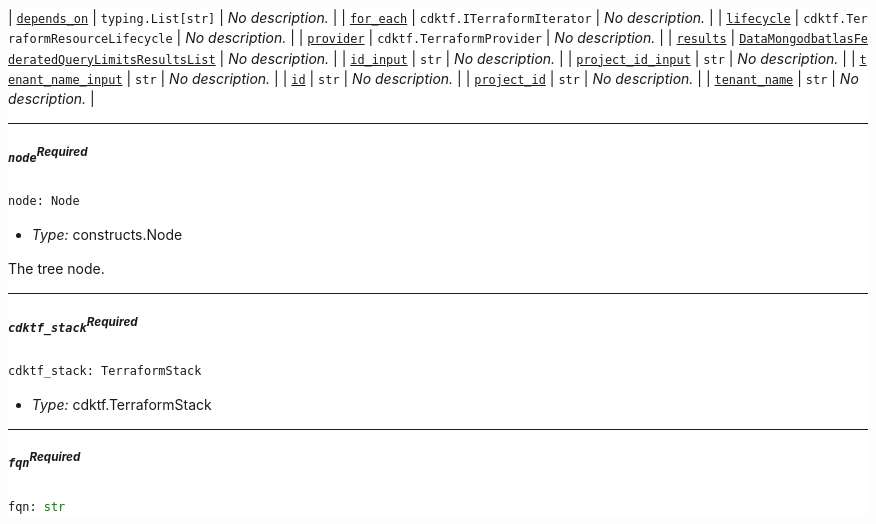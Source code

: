 | <code><a href="#@cdktf/provider-mongodbatlas.dataMongodbatlasFederatedQueryLimits.DataMongodbatlasFederatedQueryLimits.property.dependsOn">depends_on</a></code> | <code>typing.List[str]</code> | *No description.* |
| <code><a href="#@cdktf/provider-mongodbatlas.dataMongodbatlasFederatedQueryLimits.DataMongodbatlasFederatedQueryLimits.property.forEach">for_each</a></code> | <code>cdktf.ITerraformIterator</code> | *No description.* |
| <code><a href="#@cdktf/provider-mongodbatlas.dataMongodbatlasFederatedQueryLimits.DataMongodbatlasFederatedQueryLimits.property.lifecycle">lifecycle</a></code> | <code>cdktf.TerraformResourceLifecycle</code> | *No description.* |
| <code><a href="#@cdktf/provider-mongodbatlas.dataMongodbatlasFederatedQueryLimits.DataMongodbatlasFederatedQueryLimits.property.provider">provider</a></code> | <code>cdktf.TerraformProvider</code> | *No description.* |
| <code><a href="#@cdktf/provider-mongodbatlas.dataMongodbatlasFederatedQueryLimits.DataMongodbatlasFederatedQueryLimits.property.results">results</a></code> | <code><a href="#@cdktf/provider-mongodbatlas.dataMongodbatlasFederatedQueryLimits.DataMongodbatlasFederatedQueryLimitsResultsList">DataMongodbatlasFederatedQueryLimitsResultsList</a></code> | *No description.* |
| <code><a href="#@cdktf/provider-mongodbatlas.dataMongodbatlasFederatedQueryLimits.DataMongodbatlasFederatedQueryLimits.property.idInput">id_input</a></code> | <code>str</code> | *No description.* |
| <code><a href="#@cdktf/provider-mongodbatlas.dataMongodbatlasFederatedQueryLimits.DataMongodbatlasFederatedQueryLimits.property.projectIdInput">project_id_input</a></code> | <code>str</code> | *No description.* |
| <code><a href="#@cdktf/provider-mongodbatlas.dataMongodbatlasFederatedQueryLimits.DataMongodbatlasFederatedQueryLimits.property.tenantNameInput">tenant_name_input</a></code> | <code>str</code> | *No description.* |
| <code><a href="#@cdktf/provider-mongodbatlas.dataMongodbatlasFederatedQueryLimits.DataMongodbatlasFederatedQueryLimits.property.id">id</a></code> | <code>str</code> | *No description.* |
| <code><a href="#@cdktf/provider-mongodbatlas.dataMongodbatlasFederatedQueryLimits.DataMongodbatlasFederatedQueryLimits.property.projectId">project_id</a></code> | <code>str</code> | *No description.* |
| <code><a href="#@cdktf/provider-mongodbatlas.dataMongodbatlasFederatedQueryLimits.DataMongodbatlasFederatedQueryLimits.property.tenantName">tenant_name</a></code> | <code>str</code> | *No description.* |

---

##### `node`<sup>Required</sup> <a name="node" id="@cdktf/provider-mongodbatlas.dataMongodbatlasFederatedQueryLimits.DataMongodbatlasFederatedQueryLimits.property.node"></a>

```python
node: Node
```

- *Type:* constructs.Node

The tree node.

---

##### `cdktf_stack`<sup>Required</sup> <a name="cdktf_stack" id="@cdktf/provider-mongodbatlas.dataMongodbatlasFederatedQueryLimits.DataMongodbatlasFederatedQueryLimits.property.cdktfStack"></a>

```python
cdktf_stack: TerraformStack
```

- *Type:* cdktf.TerraformStack

---

##### `fqn`<sup>Required</sup> <a name="fqn" id="@cdktf/provider-mongodbatlas.dataMongodbatlasFederatedQueryLimits.DataMongodbatlasFederatedQueryLimits.property.fqn"></a>

```python
fqn: str
```
